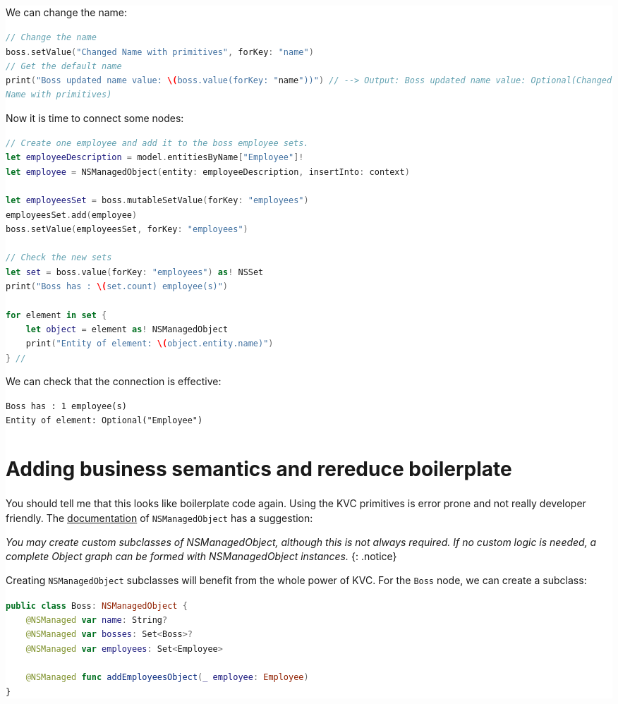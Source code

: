 We can change the name:
```swift
// Change the name
boss.setValue("Changed Name with primitives", forKey: "name")
// Get the default name
print("Boss updated name value: \(boss.value(forKey: "name"))") // --> Output: Boss updated name value: Optional(Changed Name with primitives)
```

Now it is time to connect some nodes: 

```swift
// Create one employee and add it to the boss employee sets.
let employeeDescription = model.entitiesByName["Employee"]!
let employee = NSManagedObject(entity: employeeDescription, insertInto: context)

let employeesSet = boss.mutableSetValue(forKey: "employees")
employeesSet.add(employee)
boss.setValue(employeesSet, forKey: "employees")

// Check the new sets
let set = boss.value(forKey: "employees") as! NSSet
print("Boss has : \(set.count) employee(s)")

for element in set {
    let object = element as! NSManagedObject
    print("Entity of element: \(object.entity.name)")
} //
```

We can check that the connection is effective:

```
Boss has : 1 employee(s)
Entity of element: Optional("Employee")
```
# Adding business semantics and rereduce boilerplate

You should tell me that this looks like boilerplate code again. Using the KVC primitives is error prone and not really developer friendly. The [documentation](https://developer.apple.com/documentation/coredata/nsmanagedobject) of `NSManagedObject` has a suggestion: 

_You may create custom subclasses of NSManagedObject, although this is not always required. If no custom logic is needed, a complete Object graph can be formed with NSManagedObject instances._
{: .notice}

Creating `NSManagedObject` subclasses will benefit from the whole power of KVC. For the `Boss` node, we can create a subclass:

```swift
public class Boss: NSManagedObject {
    @NSManaged var name: String?
    @NSManaged var bosses: Set<Boss>?
    @NSManaged var employees: Set<Employee>
    
    @NSManaged func addEmployeesObject(_ employee: Employee)
}
```


[^1]: [Mastering Core Data - WWDC 2010 - Session 128](http://asciiwwdc.com/2010/sessions/118)
[^2]: [Core Data: Data Storage and Management for iOS, OS X, and iCloud 2nd Edition - Marcus Zarra](https://www.amazon.com/Core-Data-Storage-Management-iCloud/dp/1937785084)
[^3]: [Core Data - Florian Kugler and Daniel Eggert](https://www.objc.io/books/core-data/)
[^4]: [Associated Objects - NSHipster.com](http://nshipster.com/associated-objects/)